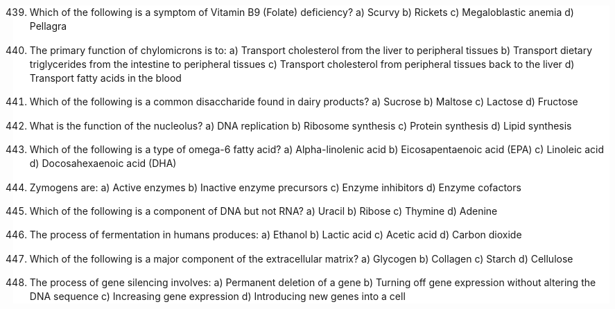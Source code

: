 439. Which of the following is a symptom of Vitamin B9 (Folate) deficiency?
    a) Scurvy
    b) Rickets
    c) Megaloblastic anemia
    d) Pellagra

440. The primary function of chylomicrons is to:
    a) Transport cholesterol from the liver to peripheral tissues
    b) Transport dietary triglycerides from the intestine to peripheral tissues
    c) Transport cholesterol from peripheral tissues back to the liver
    d) Transport fatty acids in the blood

441. Which of the following is a common disaccharide found in dairy products?
    a) Sucrose
    b) Maltose
    c) Lactose
    d) Fructose

442. What is the function of the nucleolus?
    a) DNA replication
    b) Ribosome synthesis
    c) Protein synthesis
    d) Lipid synthesis

443. Which of the following is a type of omega-6 fatty acid?
    a) Alpha-linolenic acid
    b) Eicosapentaenoic acid (EPA)
    c) Linoleic acid
    d) Docosahexaenoic acid (DHA)

444. Zymogens are:
    a) Active enzymes
    b) Inactive enzyme precursors
    c) Enzyme inhibitors
    d) Enzyme cofactors

445. Which of the following is a component of DNA but not RNA?
    a) Uracil
    b) Ribose
    c) Thymine
    d) Adenine

446. The process of fermentation in humans produces:
    a) Ethanol
    b) Lactic acid
    c) Acetic acid
    d) Carbon dioxide

447. Which of the following is a major component of the extracellular matrix?
    a) Glycogen
    b) Collagen
    c) Starch
    d) Cellulose

448. The process of gene silencing involves:
    a) Permanent deletion of a gene
    b) Turning off gene expression without altering the DNA sequence
    c) Increasing gene expression
    d) Introducing new genes into a cell
